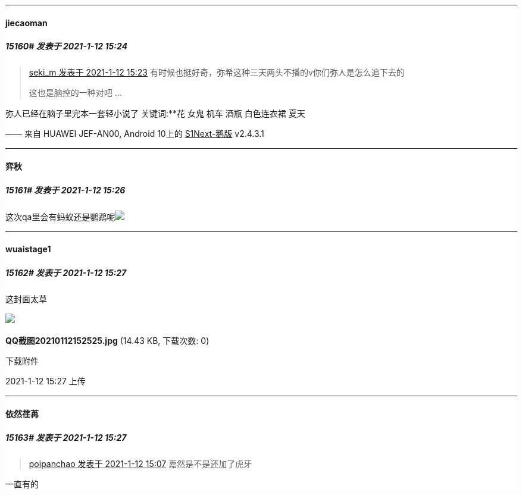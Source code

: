 
-----

####  jiecaoman  
##### 15160#       发表于 2021-1-12 15:24


<blockquote><a href="httphttps://bbs.saraba1st.com/2b/forum.php?mod=redirect&amp;goto=findpost&amp;pid=50011800&amp;ptid=1978671" target="_blank">seki_m 发表于 2021-1-12 15:23</a>
有时候也挺好奇，弥希这种三天两头不播的v你们弥人是怎么追下去的

这也是脑控的一种对吧 ...</blockquote>
弥人已经在脑子里完本一套轻小说了
关键词:**花 女鬼 机车 酒瓶 白色连衣裙 夏天

—— 来自 HUAWEI JEF-AN00, Android 10上的 [S1Next-鹅版](https://github.com/ykrank/S1-Next/releases) v2.4.3.1


-----

####  弈秋  
##### 15161#       发表于 2021-1-12 15:26


这次qa里会有蚂蚁还是鹦鹉呢<img src="https://static.saraba1st.com/image/smiley/face2017/067.png" referrerpolicy="no-referrer">


-----

####  wuaistage1  
##### 15162#       发表于 2021-1-12 15:27


这封面太草


<img src="https://img.saraba1st.com/forum/202101/12/152714msh0zsksh8xzzlix.jpg" referrerpolicy="no-referrer">


<strong>QQ截图20210112152525.jpg</strong> (14.43 KB, 下载次数: 0)

下载附件

2021-1-12 15:27 上传


-----

####  依然荏苒  
##### 15163#       发表于 2021-1-12 15:27


<blockquote><a href="httphttps://bbs.saraba1st.com/2b/forum.php?mod=redirect&amp;goto=findpost&amp;pid=50011644&amp;ptid=1978671" target="_blank">poipanchao 发表于 2021-1-12 15:07</a>
嘉然是不是还加了虎牙</blockquote>
一直有的

